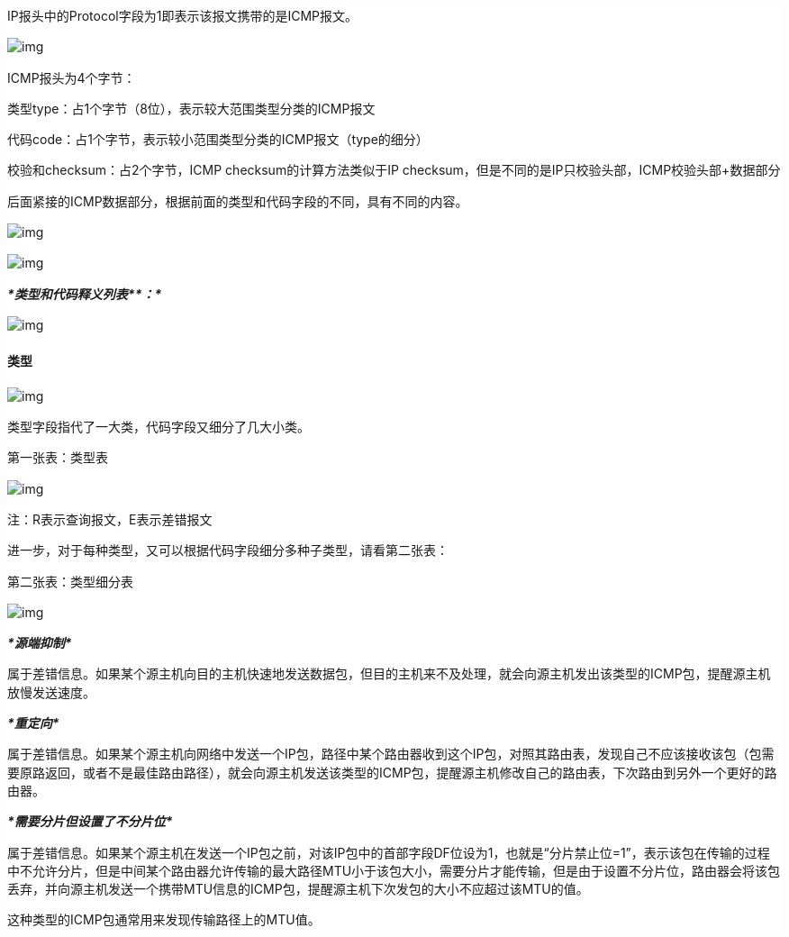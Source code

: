IP报头中的Protocol字段为1即表示该报文携带的是ICMP报文。

![img](file:///C:\Users\大力\AppData\Local\Temp\ksohtml\wpsAA60.tmp.jpg) 

ICMP报头为4个字节：

类型type：占1个字节（8位），表示较大范围类型分类的ICMP报文

代码code：占1个字节，表示较小范围类型分类的ICMP报文（type的细分）

校验和checksum：占2个字节，ICMP checksum的计算方法类似于IP checksum，但是不同的是IP只校验头部，ICMP校验头部+数据部分

后面紧接的ICMP数据部分，根据前面的类型和代码字段的不同，具有不同的内容。

![img](file:///C:\Users\大力\AppData\Local\Temp\ksohtml\wpsAA71.tmp.jpg) 

![img](file:///C:\Users\大力\AppData\Local\Temp\ksohtml\wpsAA72.tmp.jpg) 

***\*类型和代码释义列表\*******\*：\****

![img](file:///C:\Users\大力\AppData\Local\Temp\ksohtml\wpsAA73.tmp.jpg) 

#### 类型

![img](file:///C:\Users\大力\AppData\Local\Temp\ksohtml\wpsAA83.tmp.jpg) 

类型字段指代了一大类，代码字段又细分了几大小类。

第一张表：类型表

![img](file:///C:\Users\大力\AppData\Local\Temp\ksohtml\wpsAA84.tmp.jpg) 

注：R表示查询报文，E表示差错报文

 

进一步，对于每种类型，又可以根据代码字段细分多种子类型，请看第二张表：

第二张表：类型细分表

![img](file:///C:\Users\大力\AppData\Local\Temp\ksohtml\wpsAA85.tmp.jpg) 

***\*源端抑制\****

属于差错信息。如果某个源主机向目的主机快速地发送数据包，但目的主机来不及处理，就会向源主机发出该类型的ICMP包，提醒源主机放慢发送速度。

 

***\*重定向\****

属于差错信息。如果某个源主机向网络中发送一个IP包，路径中某个路由器收到这个IP包，对照其路由表，发现自己不应该接收该包（包需要原路返回，或者不是最佳路由路径），就会向源主机发送该类型的ICMP包，提醒源主机修改自己的路由表，下次路由到另外一个更好的路由器。

 

***\*需要分片但设置了不分片位\****

属于差错信息。如果某个源主机在发送一个IP包之前，对该IP包中的首部字段DF位设为1，也就是“分片禁止位=1”，表示该包在传输的过程中不允许分片，但是中间某个路由器允许传输的最大路径MTU小于该包大小，需要分片才能传输，但是由于设置不分片位，路由器会将该包丢弃，并向源主机发送一个携带MTU信息的ICMP包，提醒源主机下次发包的大小不应超过该MTU的值。

这种类型的ICMP包通常用来发现传输路径上的MTU值。
